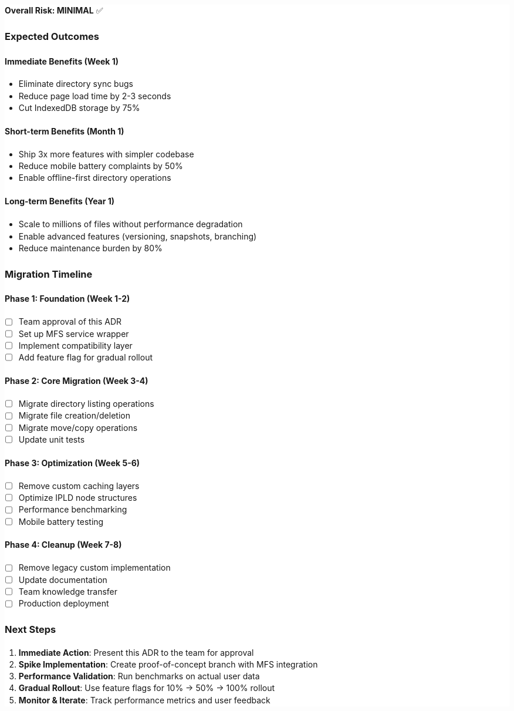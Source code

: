 **Overall Risk: MINIMAL** ✅

### Expected Outcomes

#### Immediate Benefits (Week 1)
- Eliminate directory sync bugs
- Reduce page load time by 2-3 seconds
- Cut IndexedDB storage by 75%

#### Short-term Benefits (Month 1)
- Ship 3x more features with simpler codebase
- Reduce mobile battery complaints by 50%
- Enable offline-first directory operations

#### Long-term Benefits (Year 1)
- Scale to millions of files without performance degradation
- Enable advanced features (versioning, snapshots, branching)
- Reduce maintenance burden by 80%

### Migration Timeline

#### Phase 1: Foundation (Week 1-2)
- [ ] Team approval of this ADR
- [ ] Set up MFS service wrapper
- [ ] Implement compatibility layer
- [ ] Add feature flag for gradual rollout

#### Phase 2: Core Migration (Week 3-4)
- [ ] Migrate directory listing operations
- [ ] Migrate file creation/deletion
- [ ] Migrate move/copy operations
- [ ] Update unit tests

#### Phase 3: Optimization (Week 5-6)
- [ ] Remove custom caching layers
- [ ] Optimize IPLD node structures
- [ ] Performance benchmarking
- [ ] Mobile battery testing

#### Phase 4: Cleanup (Week 7-8)
- [ ] Remove legacy custom implementation
- [ ] Update documentation
- [ ] Team knowledge transfer
- [ ] Production deployment

### Next Steps

1. **Immediate Action**: Present this ADR to the team for approval
2. **Spike Implementation**: Create proof-of-concept branch with MFS integration
3. **Performance Validation**: Run benchmarks on actual user data
4. **Gradual Rollout**: Use feature flags for 10% → 50% → 100% rollout
5. **Monitor & Iterate**: Track performance metrics and user feedback
